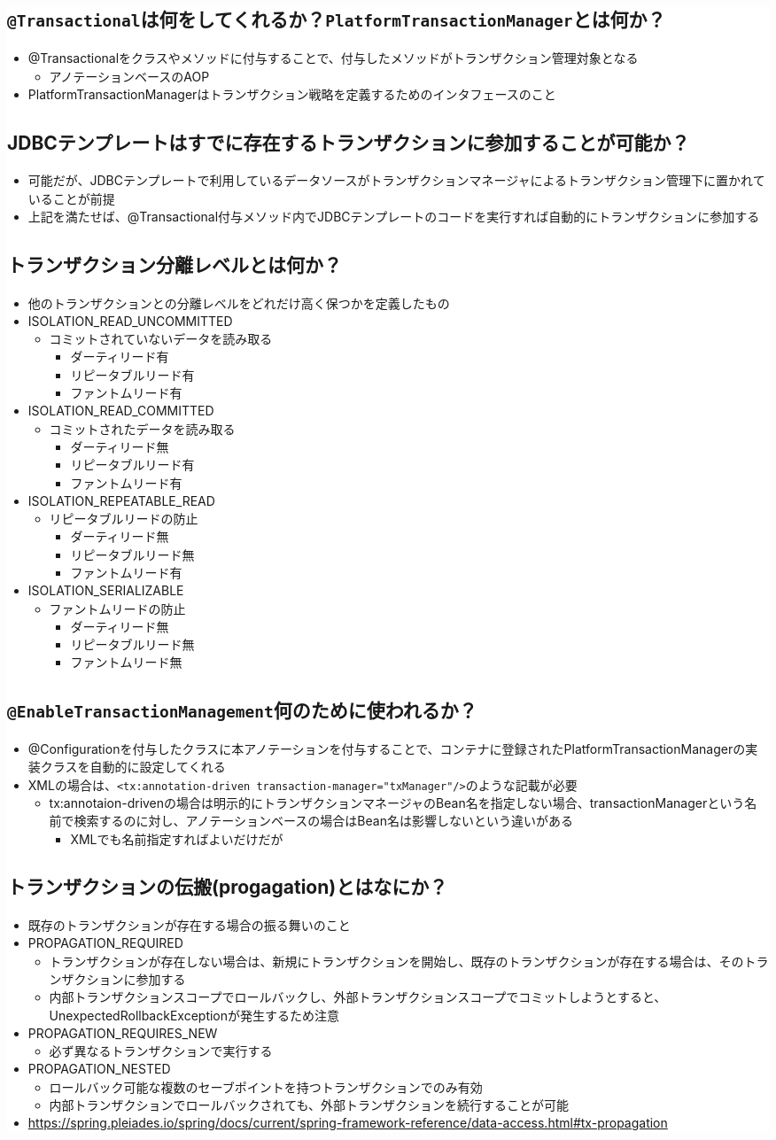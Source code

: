 ## `@Transactional`は何をしてくれるか？`PlatformTransactionManager`とは何か？
* @Transactionalをクラスやメソッドに付与することで、付与したメソッドがトランザクション管理対象となる
    * アノテーションベースのAOP
* PlatformTransactionManagerはトランザクション戦略を定義するためのインタフェースのこと

## JDBCテンプレートはすでに存在するトランザクションに参加することが可能か？
* 可能だが、JDBCテンプレートで利用しているデータソースがトランザクションマネージャによるトランザクション管理下に置かれていることが前提
* 上記を満たせば、@Transactional付与メソッド内でJDBCテンプレートのコードを実行すれば自動的にトランザクションに参加する

## トランザクション分離レベルとは何か？
* 他のトランザクションとの分離レベルをどれだけ高く保つかを定義したもの
* ISOLATION_READ_UNCOMMITTED
    * コミットされていないデータを読み取る
        * ダーティリード有
        * リピータブルリード有
        * ファントムリード有
* ISOLATION_READ_COMMITTED
    * コミットされたデータを読み取る
        * ダーティリード無
        * リピータブルリード有
        * ファントムリード有
* ISOLATION_REPEATABLE_READ
    * リピータブルリードの防止
        * ダーティリード無
        * リピータブルリード無
        * ファントムリード有
* ISOLATION_SERIALIZABLE
    * ファントムリードの防止
        * ダーティリード無
        * リピータブルリード無
        * ファントムリード無

## `@EnableTransactionManagement`何のために使われるか？
* @Configurationを付与したクラスに本アノテーションを付与することで、コンテナに登録されたPlatformTransactionManagerの実装クラスを自動的に設定してくれる
* XMLの場合は、`<tx:annotation-driven transaction-manager="txManager"/>`のような記載が必要
    * tx:annotaion-drivenの場合は明示的にトランザクションマネージャのBean名を指定しない場合、transactionManagerという名前で検索するのに対し、アノテーションベースの場合はBean名は影響しないという違いがある
        * XMLでも名前指定すればよいだけだが

## トランザクションの伝搬(progagation)とはなにか？
* 既存のトランザクションが存在する場合の振る舞いのこと
* PROPAGATION_REQUIRED
    * トランザクションが存在しない場合は、新規にトランザクションを開始し、既存のトランザクションが存在する場合は、そのトランザクションに参加する
    * 内部トランザクションスコープでロールバックし、外部トランザクションスコープでコミットしようとすると、UnexpectedRollbackExceptionが発生するため注意
* PROPAGATION_REQUIRES_NEW
    * 必ず異なるトランザクションで実行する
* PROPAGATION_NESTED
    * ロールバック可能な複数のセーブポイントを持つトランザクションでのみ有効
    * 内部トランザクションでロールバックされても、外部トランザクションを続行することが可能
* <https://spring.pleiades.io/spring/docs/current/spring-framework-reference/data-access.html#tx-propagation>
